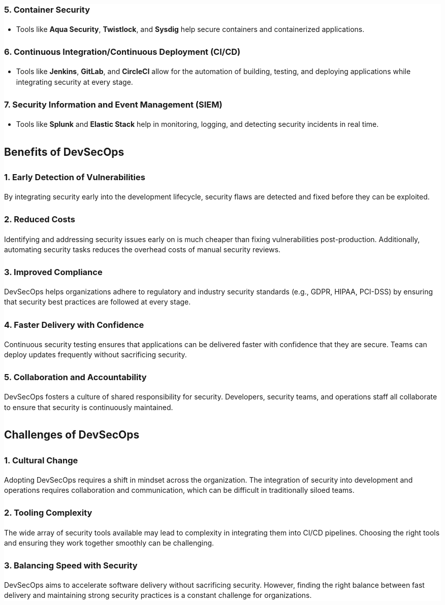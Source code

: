 ### 5. Container Security
- Tools like **Aqua Security**, **Twistlock**, and **Sysdig** help secure containers and containerized applications.

### 6. Continuous Integration/Continuous Deployment (CI/CD)
- Tools like **Jenkins**, **GitLab**, and **CircleCI** allow for the automation of building, testing, and deploying applications while integrating security at every stage.

### 7. Security Information and Event Management (SIEM)
- Tools like **Splunk** and **Elastic Stack** help in monitoring, logging, and detecting security incidents in real time.

## Benefits of DevSecOps

### 1. Early Detection of Vulnerabilities
By integrating security early into the development lifecycle, security flaws are detected and fixed before they can be exploited.

### 2. Reduced Costs
Identifying and addressing security issues early on is much cheaper than fixing vulnerabilities post-production. Additionally, automating security tasks reduces the overhead costs of manual security reviews.

### 3. Improved Compliance
DevSecOps helps organizations adhere to regulatory and industry security standards (e.g., GDPR, HIPAA, PCI-DSS) by ensuring that security best practices are followed at every stage.

### 4. Faster Delivery with Confidence
Continuous security testing ensures that applications can be delivered faster with confidence that they are secure. Teams can deploy updates frequently without sacrificing security.

### 5. Collaboration and Accountability
DevSecOps fosters a culture of shared responsibility for security. Developers, security teams, and operations staff all collaborate to ensure that security is continuously maintained.

## Challenges of DevSecOps

### 1. Cultural Change
Adopting DevSecOps requires a shift in mindset across the organization. The integration of security into development and operations requires collaboration and communication, which can be difficult in traditionally siloed teams.

### 2. Tooling Complexity
The wide array of security tools available may lead to complexity in integrating them into CI/CD pipelines. Choosing the right tools and ensuring they work together smoothly can be challenging.

### 3. Balancing Speed with Security
DevSecOps aims to accelerate software delivery without sacrificing security. However, finding the right balance between fast delivery and maintaining strong security practices is a constant challenge for organizations.
